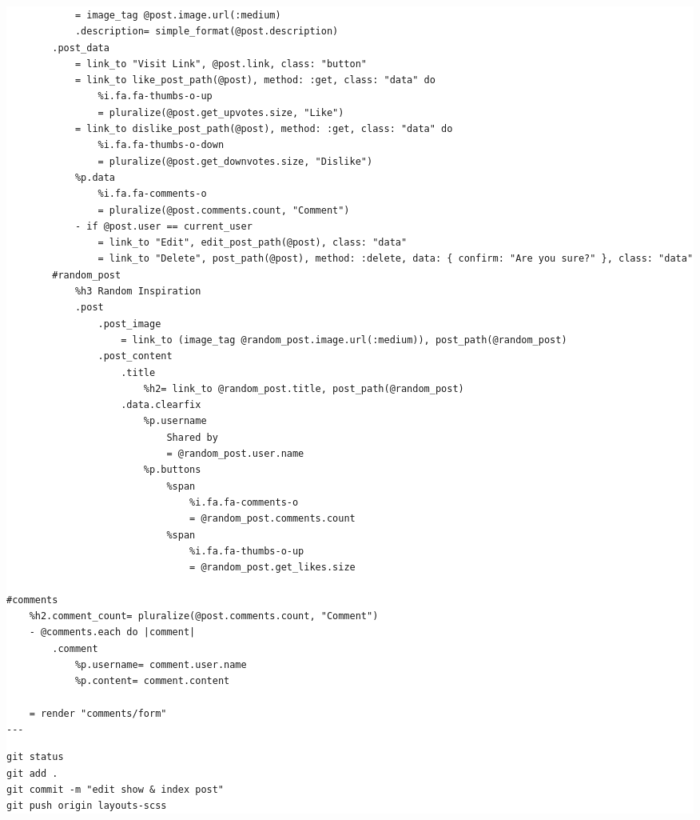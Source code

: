 ```
			= image_tag @post.image.url(:medium)
			.description= simple_format(@post.description)
		.post_data
			= link_to "Visit Link", @post.link, class: "button"
			= link_to like_post_path(@post), method: :get, class: "data" do
				%i.fa.fa-thumbs-o-up
				= pluralize(@post.get_upvotes.size, "Like")
			= link_to dislike_post_path(@post), method: :get, class: "data" do
				%i.fa.fa-thumbs-o-down
				= pluralize(@post.get_downvotes.size, "Dislike")
			%p.data
				%i.fa.fa-comments-o
				= pluralize(@post.comments.count, "Comment")
			- if @post.user == current_user
				= link_to "Edit", edit_post_path(@post), class: "data"
				= link_to "Delete", post_path(@post), method: :delete, data: { confirm: "Are you sure?" }, class: "data"
		#random_post
			%h3 Random Inspiration
			.post
				.post_image
					= link_to (image_tag @random_post.image.url(:medium)), post_path(@random_post)
				.post_content
					.title
						%h2= link_to @random_post.title, post_path(@random_post)
					.data.clearfix
						%p.username
							Shared by
							= @random_post.user.name
						%p.buttons
							%span
								%i.fa.fa-comments-o
								= @random_post.comments.count
							%span
								%i.fa.fa-thumbs-o-up
								= @random_post.get_likes.size

#comments
	%h2.comment_count= pluralize(@post.comments.count, "Comment")
	- @comments.each do |comment|
		.comment
			%p.username= comment.user.name
			%p.content= comment.content

	= render "comments/form"
---
```

```
git status
git add .
git commit -m "edit show & index post"
git push origin layouts-scss
```
